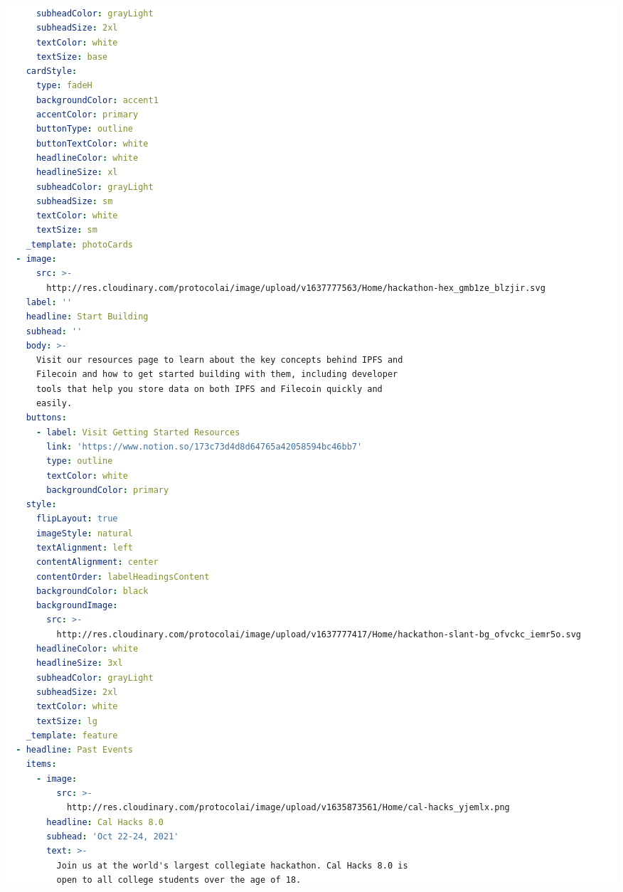 ```yaml
      subheadColor: grayLight
      subheadSize: 2xl
      textColor: white
      textSize: base
    cardStyle:
      type: fadeH
      backgroundColor: accent1
      accentColor: primary
      buttonType: outline
      buttonTextColor: white
      headlineColor: white
      headlineSize: xl
      subheadColor: grayLight
      subheadSize: sm
      textColor: white
      textSize: sm
    _template: photoCards
  - image:
      src: >-
        http://res.cloudinary.com/protocolai/image/upload/v1637777563/Home/hackathon-hex_gmb1ze_blzjir.svg
    label: ''
    headline: Start Building
    subhead: ''
    body: >-
      Visit our resources page to learn about the key concepts behind IPFS and
      Filecoin and how to get started building with them, including developer
      tools that help you store data on both IPFS and Filecoin quickly and
      easily.
    buttons:
      - label: Visit Getting Started Resources
        link: 'https://www.notion.so/173c73d4d8d64765a42058594bc46bb7'
        type: outline
        textColor: white
        backgroundColor: primary
    style:
      flipLayout: true
      imageStyle: natural
      textAlignment: left
      contentAlignment: center
      contentOrder: labelHeadingsContent
      backgroundColor: black
      backgroundImage:
        src: >-
          http://res.cloudinary.com/protocolai/image/upload/v1637777417/Home/hackathon-slant-bg_ofvckc_iemr5o.svg
      headlineColor: white
      headlineSize: 3xl
      subheadColor: grayLight
      subheadSize: 2xl
      textColor: white
      textSize: lg
    _template: feature
  - headline: Past Events
    items:
      - image:
          src: >-
            http://res.cloudinary.com/protocolai/image/upload/v1635873561/Home/cal-hacks_yjemlx.png
        headline: Cal Hacks 8.0
        subhead: 'Oct 22-24, 2021'
        text: >-
          Join us at the world's largest collegiate hackathon. Cal Hacks 8.0 is
          open to all college students over the age of 18.
```